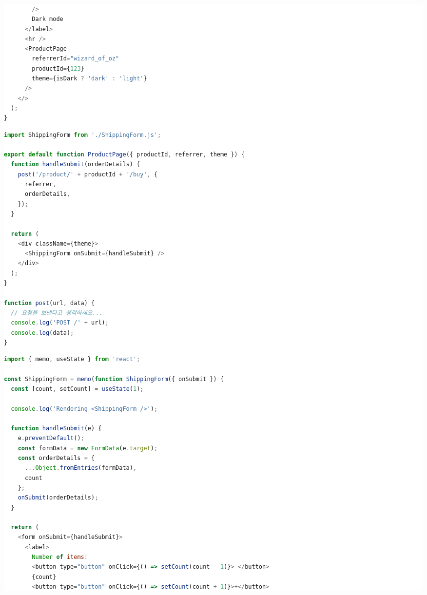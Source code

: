 ```js src/App.js
        />
        Dark mode
      </label>
      <hr />
      <ProductPage
        referrerId="wizard_of_oz"
        productId={123}
        theme={isDark ? 'dark' : 'light'}
      />
    </>
  );
}
```

```js src/ProductPage.js active
import ShippingForm from './ShippingForm.js';

export default function ProductPage({ productId, referrer, theme }) {
  function handleSubmit(orderDetails) {
    post('/product/' + productId + '/buy', {
      referrer,
      orderDetails,
    });
  }

  return (
    <div className={theme}>
      <ShippingForm onSubmit={handleSubmit} />
    </div>
  );
}

function post(url, data) {
  // 요청을 보낸다고 생각하세요...
  console.log('POST /' + url);
  console.log(data);
}
```

```js src/ShippingForm.js
import { memo, useState } from 'react';

const ShippingForm = memo(function ShippingForm({ onSubmit }) {
  const [count, setCount] = useState(1);

  console.log('Rendering <ShippingForm />');

  function handleSubmit(e) {
    e.preventDefault();
    const formData = new FormData(e.target);
    const orderDetails = {
      ...Object.fromEntries(formData),
      count
    };
    onSubmit(orderDetails);
  }

  return (
    <form onSubmit={handleSubmit}>
      <label>
        Number of items:
        <button type="button" onClick={() => setCount(count - 1)}>–</button>
        {count}
        <button type="button" onClick={() => setCount(count + 1)}>+</button>
```